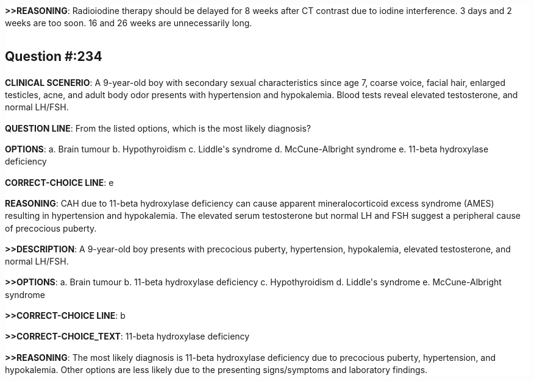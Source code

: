 **>>REASONING**:
Radioiodine therapy should be delayed for 8 weeks after CT contrast due to iodine interference. 3 days and 2 weeks are too soon. 16 and 26 weeks are unnecessarily long.







## Question #:234

**CLINICAL SCENERIO**: 
A 9-year-old boy with secondary sexual characteristics since age 7, coarse voice, facial hair, enlarged testicles, acne, and adult body odor presents with hypertension and hypokalemia. Blood tests reveal elevated testosterone, and normal LH/FSH.

**QUESTION LINE**:
From the listed options, which is the most likely diagnosis?

**OPTIONS**:
a. Brain tumour
b. Hypothyroidism
c. Liddle's syndrome
d. McCune-Albright syndrome
e. 11-beta hydroxylase deficiency

**CORRECT-CHOICE LINE**:
e

**REASONING**:
CAH due to 11-beta hydroxylase deficiency can cause apparent mineralocorticoid excess syndrome (AMES) resulting in hypertension and hypokalemia. The elevated serum testosterone but normal LH and FSH suggest a peripheral cause of precocious puberty.


**>>DESCRIPTION**:
A 9-year-old boy presents with precocious puberty, hypertension, hypokalemia, elevated testosterone, and normal LH/FSH.

**>>OPTIONS**:
a. Brain tumour
b. 11-beta hydroxylase deficiency
c. Hypothyroidism
d. Liddle's syndrome
e. McCune-Albright syndrome

**>>CORRECT-CHOICE LINE**:
b

**>>CORRECT-CHOICE_TEXT**:
11-beta hydroxylase deficiency

**>>REASONING**:
The most likely diagnosis is 11-beta hydroxylase deficiency due to precocious puberty, hypertension, and hypokalemia. Other options are less likely due to the presenting signs/symptoms and laboratory findings.

